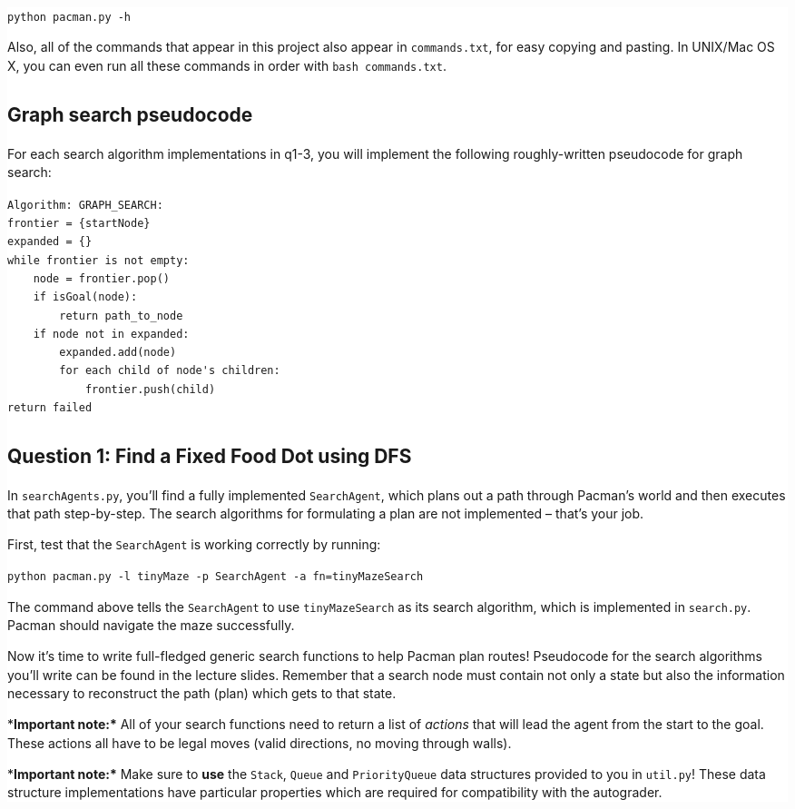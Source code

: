 ```
python pacman.py -h
```

Also, all of the commands that appear in this project also appear in `commands.txt`, for easy copying and pasting. In UNIX/Mac OS X, you can even run all these commands in order with `bash commands.txt`.



## Graph search pseudocode

For each search algorithm implementations in q1-3, you will implement the following roughly-written pseudocode for graph search:

```
Algorithm: GRAPH_SEARCH:
frontier = {startNode}
expanded = {}
while frontier is not empty:
    node = frontier.pop()
    if isGoal(node):
        return path_to_node
    if node not in expanded:
        expanded.add(node)
        for each child of node's children:
            frontier.push(child)
return failed
```



## Question 1: Find a Fixed Food Dot using DFS

In `searchAgents.py`, you’ll find a fully implemented `SearchAgent`, which plans out a path through Pacman’s world and then executes that path step-by-step. The search algorithms for formulating a plan are not implemented – that’s your job.

First, test that the `SearchAgent` is working correctly by running:

```
python pacman.py -l tinyMaze -p SearchAgent -a fn=tinyMazeSearch
```

The command above tells the `SearchAgent` to use `tinyMazeSearch` as its search algorithm, which is implemented in `search.py`. Pacman should navigate the maze successfully.

Now it’s time to write full-fledged generic search functions to help Pacman plan routes! Pseudocode for the search algorithms you’ll write can be found in the lecture slides. Remember that a search node must contain not only a state but also the information necessary to reconstruct the path (plan) which gets to that state.

***Important note:\*** All of your search functions need to return a list of *actions* that will lead the agent from the start to the goal. These actions all have to be legal moves (valid directions, no moving through walls).

***Important note:\*** Make sure to **use** the `Stack`, `Queue` and `PriorityQueue` data structures provided to you in `util.py`! These data structure implementations have particular properties which are required for compatibility with the autograder.
